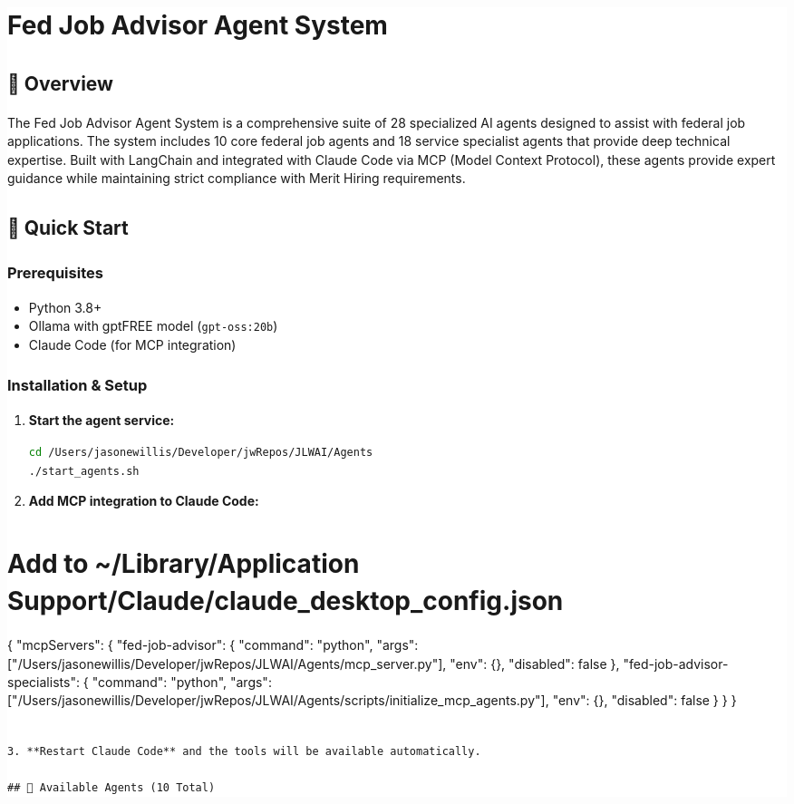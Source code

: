 # Fed Job Advisor Agent System

## 🎯 Overview

The Fed Job Advisor Agent System is a comprehensive suite of 28 specialized AI agents designed to assist with federal job applications. The system includes 10 core federal job agents and 18 service specialist agents that provide deep technical expertise. Built with LangChain and integrated with Claude Code via MCP (Model Context Protocol), these agents provide expert guidance while maintaining strict compliance with Merit Hiring requirements.

## 🚀 Quick Start

### Prerequisites
- Python 3.8+
- Ollama with gptFREE model (`gpt-oss:20b`)
- Claude Code (for MCP integration)

### Installation & Setup

1. **Start the agent service:**
   ```bash
   cd /Users/jasonewillis/Developer/jwRepos/JLWAI/Agents
   ./start_agents.sh
   ```

2. **Add MCP integration to Claude Code:**
   ```bash
  # Add to ~/Library/Application Support/Claude/claude_desktop_config.json
   {
     "mcpServers": {
       "fed-job-advisor": {
         "command": "python",
         "args": ["/Users/jasonewillis/Developer/jwRepos/JLWAI/Agents/mcp_server.py"],
         "env": {},
         "disabled": false
       },
       "fed-job-advisor-specialists": {
         "command": "python",
         "args": ["/Users/jasonewillis/Developer/jwRepos/JLWAI/Agents/scripts/initialize_mcp_agents.py"],
         "env": {},
         "disabled": false
       }
     }
   }
   ```

3. **Restart Claude Code** and the tools will be available automatically.

## 🤖 Available Agents (10 Total)
